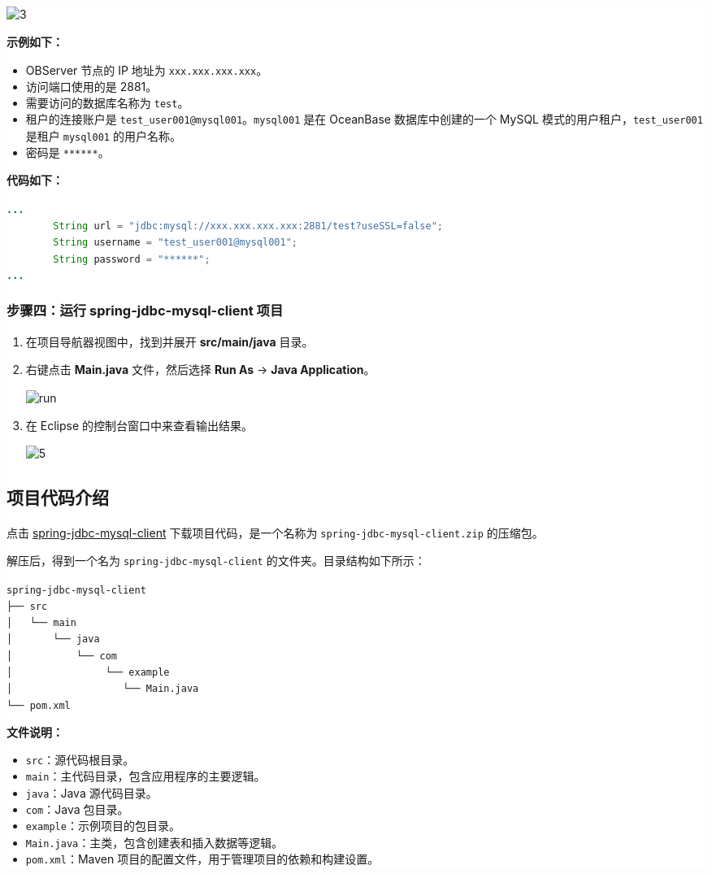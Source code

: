 ![3](https://obbusiness-private.oss-cn-shanghai.aliyuncs.com/doc/img/observer-enterprise/V4.2.0/3.develop/demo/java/spring-jdbc-mysql-client/3.png)

**示例如下：**

* OBServer 节点的 IP 地址为 `xxx.xxx.xxx.xxx`。
* 访问端口使用的是 2881。
* 需要访问的数据库名称为 `test`。
* 租户的连接账户是 `test_user001@mysql001`。`mysql001` 是在 OceanBase 数据库中创建的一个 MySQL 模式的用户租户，`test_user001` 是租户 `mysql001` 的用户名称。
* 密码是 `******`。

**代码如下：**

```java
...
        String url = "jdbc:mysql://xxx.xxx.xxx.xxx:2881/test?useSSL=false";
        String username = "test_user001@mysql001";
        String password = "******";
...
```

### 步骤四：运行 spring-jdbc-mysql-client 项目

1. 在项目导航器视图中，找到并展开 **src/main/java** 目录。

2. 右键点击 **Main.java** 文件，然后选择 **Run As** -> **Java Application**。

    ![run](https://obbusiness-private.oss-cn-shanghai.aliyuncs.com/doc/img/observer-enterprise/V4.2.0/3.develop/demo/java/spring-jdbc-mysql-client/4run.png)

3. 在 Eclipse 的控制台窗口中来查看输出结果。

    ![5](https://obbusiness-private.oss-cn-shanghai.aliyuncs.com/doc/img/observer-enterprise/V4.2.0/3.develop/demo/java/spring-jdbc-mysql-client/5.png)

## 项目代码介绍

点击 [spring-jdbc-mysql-client](https://obbusiness-private.oss-cn-shanghai.aliyuncs.com/doc/img/observer-enterprise/V4.2.0/3.develop/demo/java/spring-jdbc-mysql-client/spring-jdbc-mysql-client.zip) 下载项目代码，是一个名称为 `spring-jdbc-mysql-client.zip` 的压缩包。

解压后，得到一个名为 `spring-jdbc-mysql-client` 的文件夹。目录结构如下所示：

```shell
spring-jdbc-mysql-client
├── src
│   └── main
│       └── java
│           └── com
│                └── example
│                   └── Main.java
└── pom.xml
```

**文件说明：**

* `src`：源代码根目录。
* `main`：主代码目录，包含应用程序的主要逻辑。
* `java`：Java 源代码目录。
* `com`：Java 包目录。
* `example`：示例项目的包目录。
* `Main.java`：主类，包含创建表和插入数据等逻辑。
* `pom.xml`：Maven 项目的配置文件，用于管理项目的依赖和构建设置。
